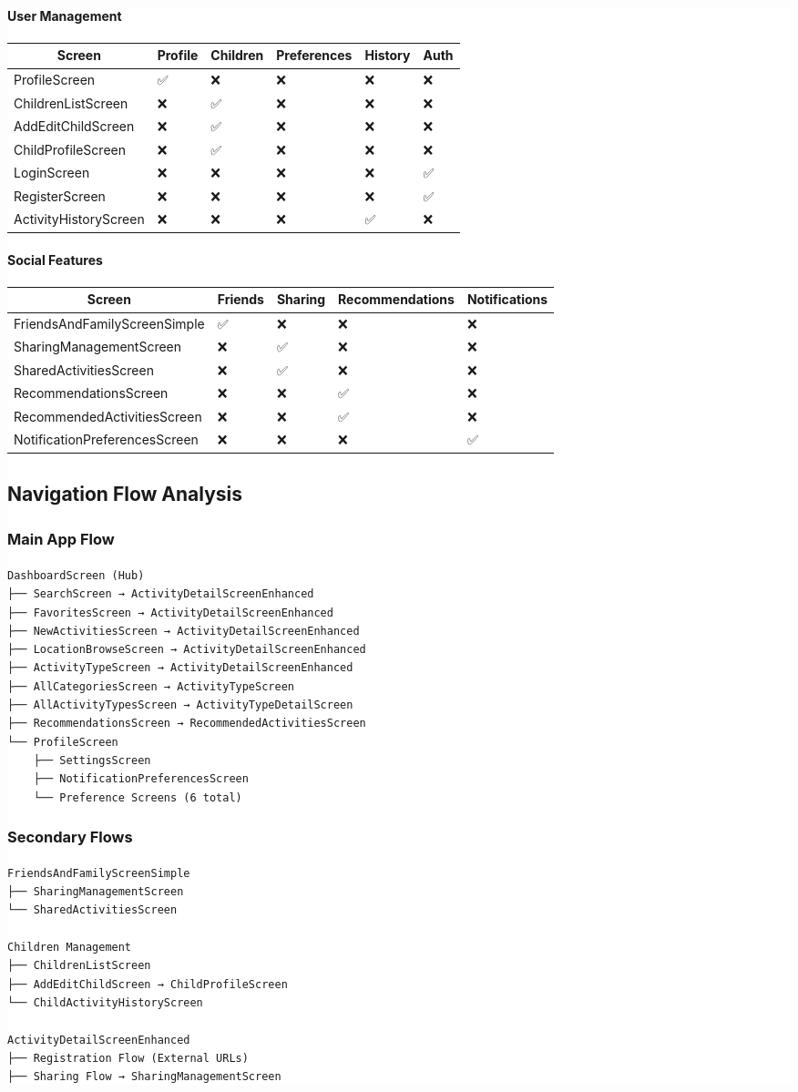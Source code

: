 #### User Management
| Screen | Profile | Children | Preferences | History | Auth |
|--------|---------|----------|-------------|---------|------|
| ProfileScreen | ✅ | ❌ | ❌ | ❌ | ❌ |
| ChildrenListScreen | ❌ | ✅ | ❌ | ❌ | ❌ |
| AddEditChildScreen | ❌ | ✅ | ❌ | ❌ | ❌ |
| ChildProfileScreen | ❌ | ✅ | ❌ | ❌ | ❌ |
| LoginScreen | ❌ | ❌ | ❌ | ❌ | ✅ |
| RegisterScreen | ❌ | ❌ | ❌ | ❌ | ✅ |
| ActivityHistoryScreen | ❌ | ❌ | ❌ | ✅ | ❌ |

#### Social Features
| Screen | Friends | Sharing | Recommendations | Notifications |
|--------|---------|---------|-----------------|---------------|
| FriendsAndFamilyScreenSimple | ✅ | ❌ | ❌ | ❌ |
| SharingManagementScreen | ❌ | ✅ | ❌ | ❌ |
| SharedActivitiesScreen | ❌ | ✅ | ❌ | ❌ |
| RecommendationsScreen | ❌ | ❌ | ✅ | ❌ |
| RecommendedActivitiesScreen | ❌ | ❌ | ✅ | ❌ |
| NotificationPreferencesScreen | ❌ | ❌ | ❌ | ✅ |

## Navigation Flow Analysis

### Main App Flow
```
DashboardScreen (Hub)
├── SearchScreen → ActivityDetailScreenEnhanced
├── FavoritesScreen → ActivityDetailScreenEnhanced  
├── NewActivitiesScreen → ActivityDetailScreenEnhanced
├── LocationBrowseScreen → ActivityDetailScreenEnhanced
├── ActivityTypeScreen → ActivityDetailScreenEnhanced
├── AllCategoriesScreen → ActivityTypeScreen
├── AllActivityTypesScreen → ActivityTypeDetailScreen
├── RecommendationsScreen → RecommendedActivitiesScreen
└── ProfileScreen
    ├── SettingsScreen
    ├── NotificationPreferencesScreen
    └── Preference Screens (6 total)
```

### Secondary Flows
```
FriendsAndFamilyScreenSimple
├── SharingManagementScreen
└── SharedActivitiesScreen

Children Management
├── ChildrenListScreen
├── AddEditChildScreen → ChildProfileScreen
└── ChildActivityHistoryScreen

ActivityDetailScreenEnhanced
├── Registration Flow (External URLs)
├── Sharing Flow → SharingManagementScreen
```